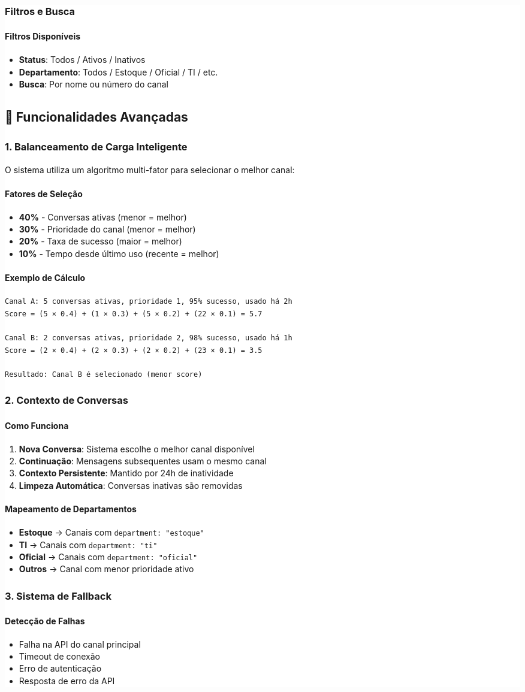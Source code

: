 ### Filtros e Busca

#### Filtros Disponíveis
- **Status**: Todos / Ativos / Inativos
- **Departamento**: Todos / Estoque / Oficial / TI / etc.
- **Busca**: Por nome ou número do canal

## 🚀 Funcionalidades Avançadas

### 1. Balanceamento de Carga Inteligente

O sistema utiliza um algoritmo multi-fator para selecionar o melhor canal:

#### Fatores de Seleção
- **40%** - Conversas ativas (menor = melhor)
- **30%** - Prioridade do canal (menor = melhor)
- **20%** - Taxa de sucesso (maior = melhor)
- **10%** - Tempo desde último uso (recente = melhor)

#### Exemplo de Cálculo
```
Canal A: 5 conversas ativas, prioridade 1, 95% sucesso, usado há 2h
Score = (5 × 0.4) + (1 × 0.3) + (5 × 0.2) + (22 × 0.1) = 5.7

Canal B: 2 conversas ativas, prioridade 2, 98% sucesso, usado há 1h
Score = (2 × 0.4) + (2 × 0.3) + (2 × 0.2) + (23 × 0.1) = 3.5

Resultado: Canal B é selecionado (menor score)
```

### 2. Contexto de Conversas

#### Como Funciona
1. **Nova Conversa**: Sistema escolhe o melhor canal disponível
2. **Continuação**: Mensagens subsequentes usam o mesmo canal
3. **Contexto Persistente**: Mantido por 24h de inatividade
4. **Limpeza Automática**: Conversas inativas são removidas

#### Mapeamento de Departamentos
- **Estoque** → Canais com `department: "estoque"`
- **TI** → Canais com `department: "ti"`
- **Oficial** → Canais com `department: "oficial"`
- **Outros** → Canal com menor prioridade ativo

### 3. Sistema de Fallback

#### Detecção de Falhas
- Falha na API do canal principal
- Timeout de conexão
- Erro de autenticação
- Resposta de erro da API
